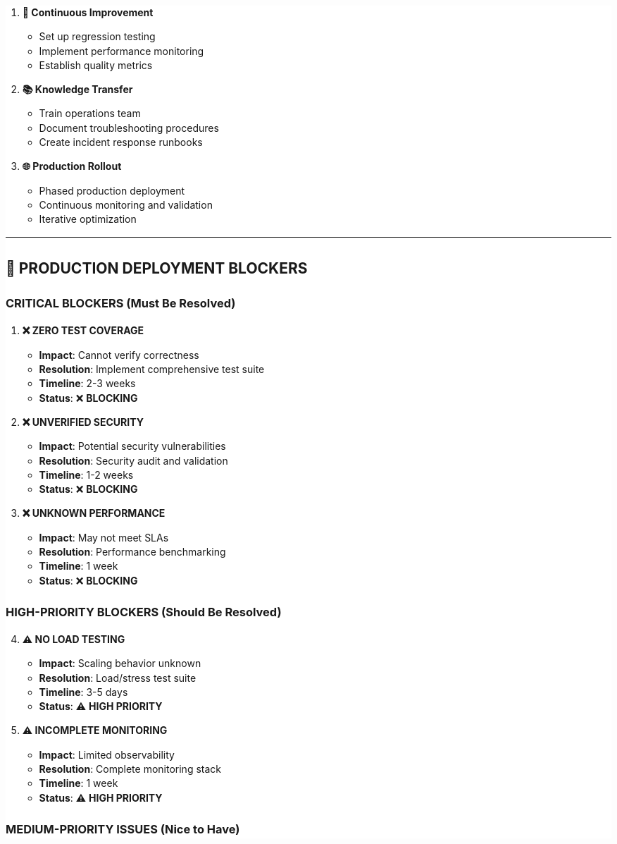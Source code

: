 1. **🔄 Continuous Improvement**
   - Set up regression testing
   - Implement performance monitoring
   - Establish quality metrics

2. **📚 Knowledge Transfer**
   - Train operations team
   - Document troubleshooting procedures
   - Create incident response runbooks

3. **🌐 Production Rollout**
   - Phased production deployment
   - Continuous monitoring and validation
   - Iterative optimization

---

## 🚫 PRODUCTION DEPLOYMENT BLOCKERS

### CRITICAL BLOCKERS (Must Be Resolved)

1. **❌ ZERO TEST COVERAGE**
   - **Impact**: Cannot verify correctness
   - **Resolution**: Implement comprehensive test suite
   - **Timeline**: 2-3 weeks
   - **Status**: ❌ **BLOCKING**

2. **❌ UNVERIFIED SECURITY**
   - **Impact**: Potential security vulnerabilities
   - **Resolution**: Security audit and validation
   - **Timeline**: 1-2 weeks
   - **Status**: ❌ **BLOCKING**

3. **❌ UNKNOWN PERFORMANCE**
   - **Impact**: May not meet SLAs
   - **Resolution**: Performance benchmarking
   - **Timeline**: 1 week
   - **Status**: ❌ **BLOCKING**

### HIGH-PRIORITY BLOCKERS (Should Be Resolved)

4. **⚠️ NO LOAD TESTING**
   - **Impact**: Scaling behavior unknown
   - **Resolution**: Load/stress test suite
   - **Timeline**: 3-5 days
   - **Status**: ⚠️ **HIGH PRIORITY**

5. **⚠️ INCOMPLETE MONITORING**
   - **Impact**: Limited observability
   - **Resolution**: Complete monitoring stack
   - **Timeline**: 1 week
   - **Status**: ⚠️ **HIGH PRIORITY**

### MEDIUM-PRIORITY ISSUES (Nice to Have)
